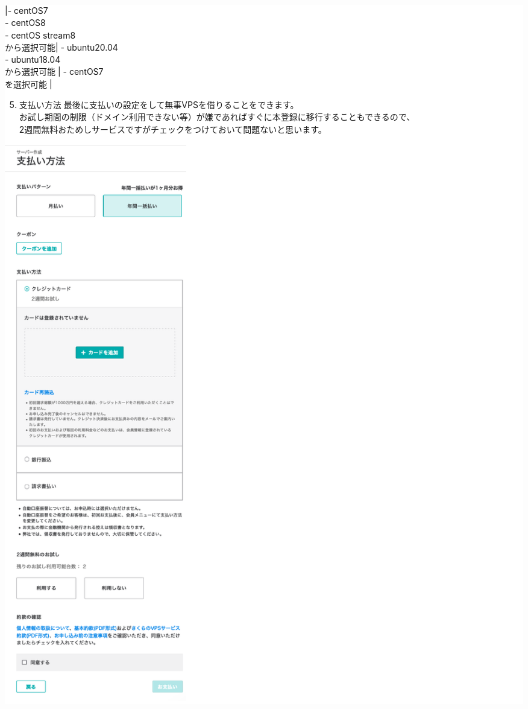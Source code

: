 |- centOS7<br>- centOS8<br>- centOS stream8<br>から選択可能| - ubuntu20.04<br>- ubuntu18.04<br>から選択可能 | - centOS7<br>を選択可能 |


5. 支払い方法
最後に支払いの設定をして無事VPSを借りることをできます。
<br>お試し期間の制限（ドメイン利用できない等）が嫌であればすぐに本登録に移行することもできるので、
<br>2週間無料おためしサービスですがチェックをつけておいて問題ないと思います。

<div style="align: center;">
<img src="./images/sakuraVPS7.png" width="35%">
</div>
